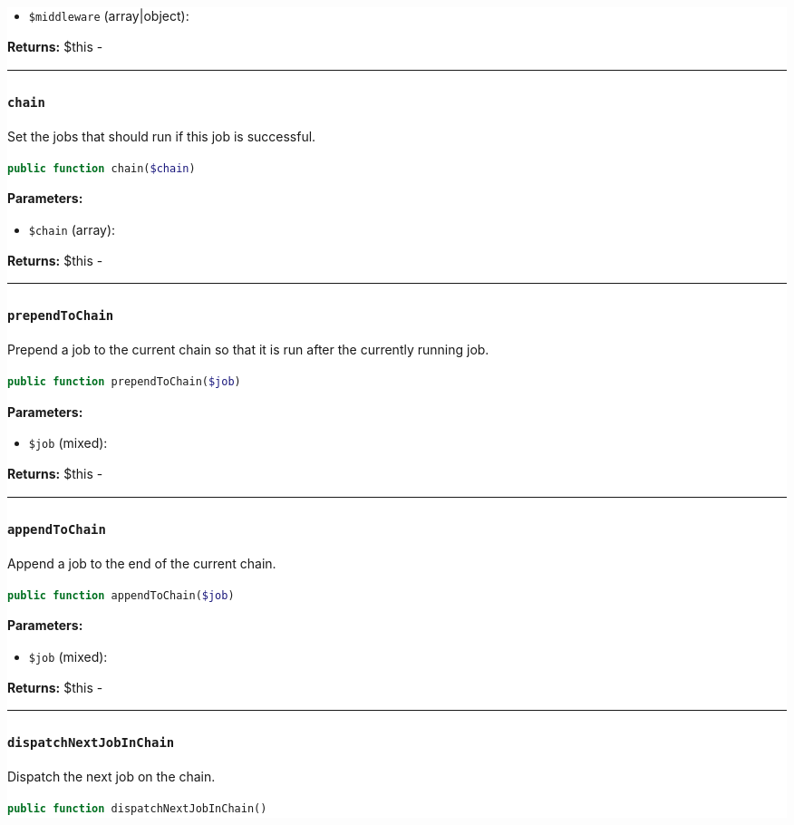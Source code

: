 - `$middleware` (array|object): 

**Returns:** $this - 

---

### `chain`

Set the jobs that should run if this job is successful.

```php
public function chain($chain)
```

**Parameters:**

- `$chain` (array): 

**Returns:** $this - 

---

### `prependToChain`

Prepend a job to the current chain so that it is run after the currently running job.

```php
public function prependToChain($job)
```

**Parameters:**

- `$job` (mixed): 

**Returns:** $this - 

---

### `appendToChain`

Append a job to the end of the current chain.

```php
public function appendToChain($job)
```

**Parameters:**

- `$job` (mixed): 

**Returns:** $this - 

---

### `dispatchNextJobInChain`

Dispatch the next job on the chain.

```php
public function dispatchNextJobInChain()
```
